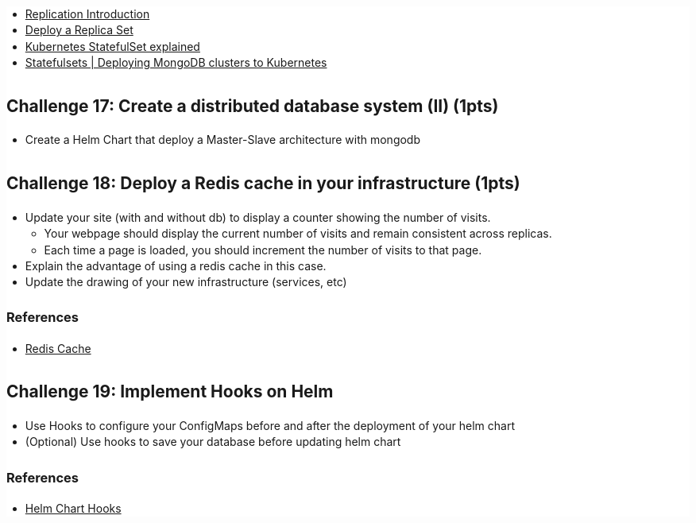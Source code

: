 - [Replication Introduction](https://www.mongodb.com/docs/v2.4/core/replication-introduction/)
- [Deploy a Replica Set](https://www.mongodb.com/docs/v2.4/tutorial/deploy-replica-set/)
- [Kubernetes StatefulSet explained](https://youtu.be/pPQKAR1pA9U?si=pjmaqy5EvE3P4W2c)
- [Statefulsets | Deploying MongoDB clusters to Kubernetes](https://youtu.be/eUa-IDPGL-Q?si=wcZc2AVhYXit0OSD)

## Challenge 17: Create a distributed database system (II) (1pts)

- Create a Helm Chart that deploy a Master-Slave architecture with mongodb

## Challenge 18: Deploy a Redis cache in your infrastructure (1pts)

- Update your site (with and without db) to display a counter showing the number of visits.
  - Your webpage should display the current number of visits and remain consistent across replicas.
  - Each time a page is loaded, you should increment the number of visits to that page.
- Explain the advantage of using a redis cache in this case.
- Update the drawing of your new infrastructure (services, etc)

### References

- [Redis Cache](https://www.geeksforgeeks.org/redis-cache/)

## Challenge 19: Implement Hooks on Helm

- Use Hooks to configure your ConfigMaps before and after the deployment of your helm chart
- (Optional) Use hooks to save your database before updating helm chart

### References

- [Helm Chart Hooks](https://www.golinuxcloud.com/kubernetes-helm-hooks-examples/)
